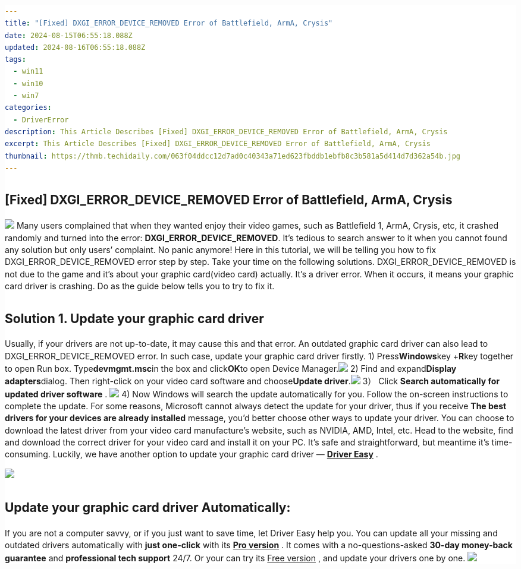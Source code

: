 ```yaml
---
title: "[Fixed] DXGI_ERROR_DEVICE_REMOVED Error of Battlefield, ArmA, Crysis"
date: 2024-08-15T06:55:18.088Z
updated: 2024-08-16T06:55:18.088Z
tags:
  - win11
  - win10
  - win7
categories:
  - DriverError
description: This Article Describes [Fixed] DXGI_ERROR_DEVICE_REMOVED Error of Battlefield, ArmA, Crysis
excerpt: This Article Describes [Fixed] DXGI_ERROR_DEVICE_REMOVED Error of Battlefield, ArmA, Crysis
thumbnail: https://thmb.techidaily.com/063f04ddcc12d7ad0c40343a71ed623fbddb1ebfb8c3b581a5d414d7d362a54b.jpg
---
```


## [Fixed] DXGI_ERROR_DEVICE_REMOVED Error of Battlefield, ArmA, Crysis

![](https://images.drivereasy.com/wp-content/uploads/2017/06/1-3.png) Many users complained that when they wanted enjoy their video games, such as Battlefield 1, ArmA, Crysis, etc, it crashed randomly and turned into the error: **DXGI\_ERROR\_DEVICE\_REMOVED**. It’s tedious to search answer to it when you cannot found any solution but only users’ complaint. No panic anymore! Here in this tutorial, we will be telling you how to fix DXGI\_ERROR\_DEVICE\_REMOVED error step by step. Take your time on the following solutions. DXGI\_ERROR\_DEVICE\_REMOVED is not due to the game and it’s about your graphic card(video card) actually. It’s a driver error. When it occurs, it means your graphic card driver is crashing. Do as the guide below tells you to try to fix it.

## **Solution 1\. Update your graphic card driver**

Usually, if your drivers are not up-to-date, it may cause this and that error. An outdated graphic card driver can also lead to DXGI\_ERROR\_DEVICE\_REMOVED error. In such case, update your graphic card driver firstly. 1) Press**Windows**key +**R**key together to open Run box. Type**devmgmt.msc**in the box and click**OK**to open Device Manager.![](https://images.drivereasy.com/wp-content/uploads/2017/06/2-2.png) 2) Find and expand**Display adapters**dialog. Then right-click on your video card software and choose**Update driver**.![](https://images.drivereasy.com/wp-content/uploads/2017/06/3-3.png) 3） Click   **Search automatically for updated driver software** . ![](https://images.drivereasy.com/wp-content/uploads/2017/06/4-2.png) 4) Now Windows will search the update automatically for you. Follow the on-screen instructions to complete the update. For some reasons, Microsoft cannot always detect the update for your driver, thus if you receive **The best drivers for your devices are already installed** message, you’d better choose other ways to update your driver. You can choose to download the latest driver from your video card manufacture’s website, such as NVIDIA, AMD, Intel, etc. Head to the website, find and download the correct driver for your video card and install it on your PC. It’s safe and straightforward, but meantime it’s time-consuming. Luckily, we have another option to update your graphic card driver — **[Driver Easy](https://tools.techidaily.com/drivereasy/download/)** .


<a href="https://secure.2checkout.com/order/checkout.php?PRODS=4620780&QTY=1&AFFILIATE=108875&CART=1"><img src="https://secure.avangate.com/images/merchant/07dd4d5a72f5740ef0f035f201951476/728__90banner.jpg" border="0"></a>

## **Update your graphic card driver Automatically:**

If you are not a computer savvy, or if you just want to save time, let Driver Easy help you. You can update all your missing and outdated drivers automatically with **just one-click** with its   **[Pro version](https://tools.techidaily.com/drivereasy/download/)** . It comes with a no-questions-asked **30-day money-back guarantee** and **professional tech support**  24/7\. Or your can try its [Free version](https://tools.techidaily.com/drivereasy/download/) , and update your drivers one by one. ![](https://images.drivereasy.com/wp-content/uploads/2017/06/6-3.png)
